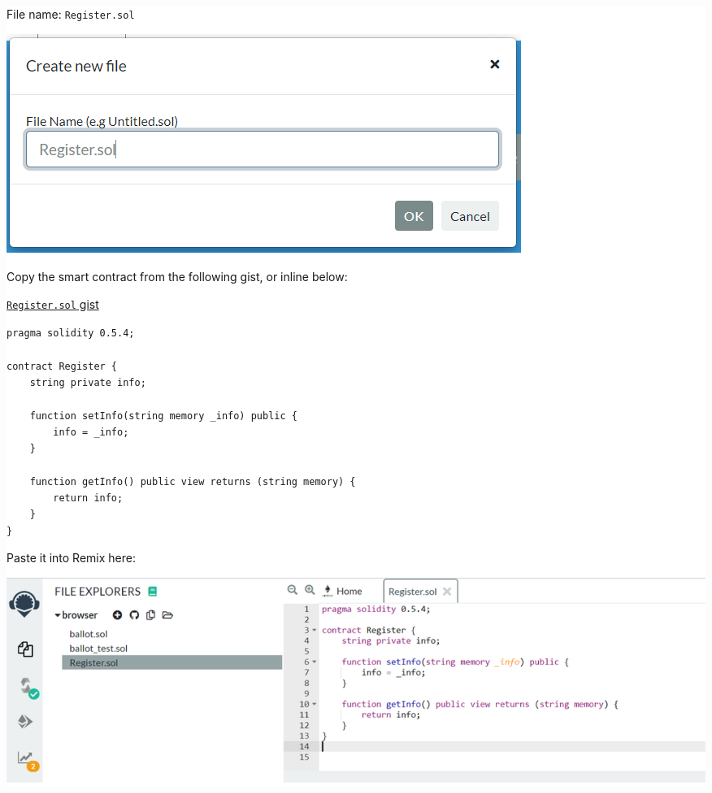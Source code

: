 File name: `Register.sol`

![Register.sol](/assets/img/tutorials/geth-attach-deploy-smart-contract/image-04.png)

Copy the smart contract from the following gist, or inline below:

[`Register.sol` gist](https://gist.github.com/solangegueiros/6f30100662f8583ea39a49a5fa198b89)

```shell
pragma solidity 0.5.4;

contract Register {
    string private info;

    function setInfo(string memory _info) public {
        info = _info;
    }

    function getInfo() public view returns (string memory) {
        return info;
    }
}
```

Paste it into Remix here:

![Register.sol at Remix](/assets/img/tutorials/geth-attach-deploy-smart-contract/image-05.png)
